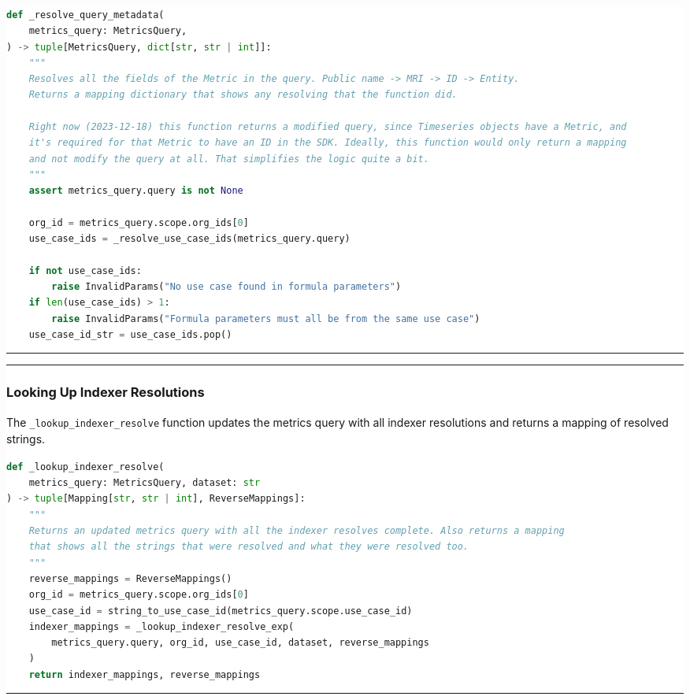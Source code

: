 ```python
def _resolve_query_metadata(
    metrics_query: MetricsQuery,
) -> tuple[MetricsQuery, dict[str, str | int]]:
    """
    Resolves all the fields of the Metric in the query. Public name -> MRI -> ID -> Entity.
    Returns a mapping dictionary that shows any resolving that the function did.

    Right now (2023-12-18) this function returns a modified query, since Timeseries objects have a Metric, and
    it's required for that Metric to have an ID in the SDK. Ideally, this function would only return a mapping
    and not modify the query at all. That simplifies the logic quite a bit.
    """
    assert metrics_query.query is not None

    org_id = metrics_query.scope.org_ids[0]
    use_case_ids = _resolve_use_case_ids(metrics_query.query)

    if not use_case_ids:
        raise InvalidParams("No use case found in formula parameters")
    if len(use_case_ids) > 1:
        raise InvalidParams("Formula parameters must all be from the same use case")
    use_case_id_str = use_case_ids.pop()
```

---

</SwmSnippet>

<SwmSnippet path="/src/sentry/snuba/metrics_layer/query.py" line="383">

---

### Looking Up Indexer Resolutions

The <SwmToken path="src/sentry/snuba/metrics_layer/query.py" pos="383:2:2" line-data="def _lookup_indexer_resolve(">`_lookup_indexer_resolve`</SwmToken> function updates the metrics query with all indexer resolutions and returns a mapping of resolved strings.

```python
def _lookup_indexer_resolve(
    metrics_query: MetricsQuery, dataset: str
) -> tuple[Mapping[str, str | int], ReverseMappings]:
    """
    Returns an updated metrics query with all the indexer resolves complete. Also returns a mapping
    that shows all the strings that were resolved and what they were resolved too.
    """
    reverse_mappings = ReverseMappings()
    org_id = metrics_query.scope.org_ids[0]
    use_case_id = string_to_use_case_id(metrics_query.scope.use_case_id)
    indexer_mappings = _lookup_indexer_resolve_exp(
        metrics_query.query, org_id, use_case_id, dataset, reverse_mappings
    )
    return indexer_mappings, reverse_mappings
```

---